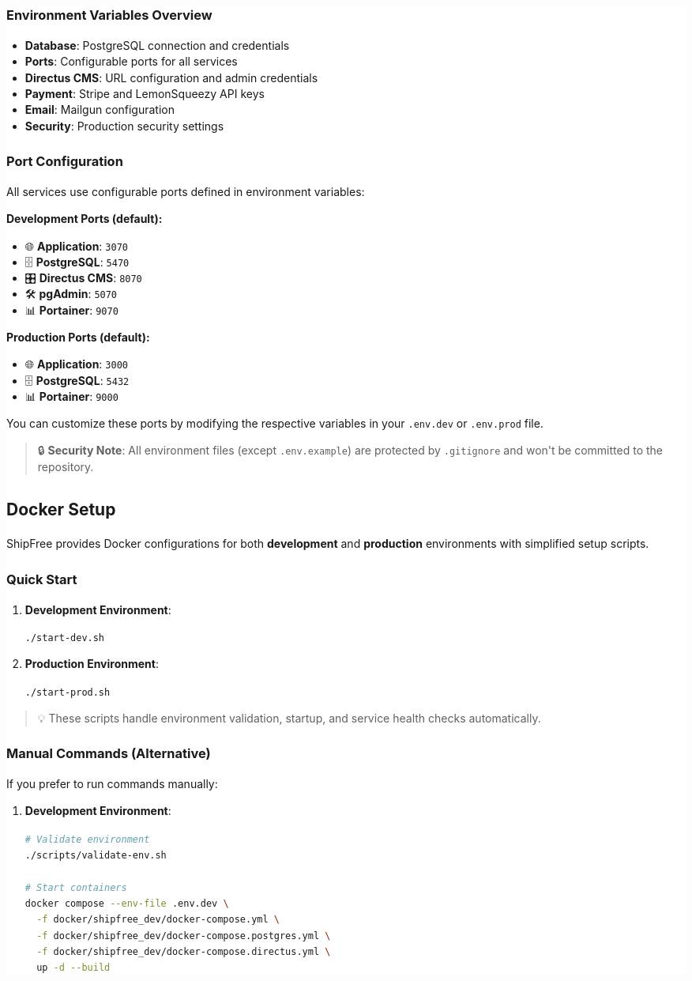 ### Environment Variables Overview

- **Database**: PostgreSQL connection and credentials
- **Ports**: Configurable ports for all services
- **Directus CMS**: URL configuration and admin credentials  
- **Payment**: Stripe and LemonSqueezy API keys
- **Email**: Mailgun configuration
- **Security**: Production security settings

### Port Configuration

All services use configurable ports defined in environment variables:

**Development Ports (default):**
- 🌐 **Application**: `3070`
- 🗄️ **PostgreSQL**: `5470` 
- 🎛️ **Directus CMS**: `8070`
- 🛠️ **pgAdmin**: `5070`
- 📊 **Portainer**: `9070`

**Production Ports (default):**
- 🌐 **Application**: `3000`
- 🗄️ **PostgreSQL**: `5432`
- 📊 **Portainer**: `9000`

You can customize these ports by modifying the respective variables in your `.env.dev` or `.env.prod` file.

> 🔒 **Security Note**: All environment files (except `.env.example`) are protected by `.gitignore` and won't be committed to the repository.

## Docker Setup

ShipFree provides Docker configurations for both **development** and **production** environments with simplified setup scripts.

### Quick Start

1. **Development Environment**:
   ```bash
   ./start-dev.sh
   ```

2. **Production Environment**:
   ```bash
   ./start-prod.sh
   ```

> 💡 These scripts handle environment validation, startup, and service health checks automatically.

### Manual Commands (Alternative)

If you prefer to run commands manually:

1. **Development Environment**:
   ```bash
   # Validate environment
   ./scripts/validate-env.sh
   
   # Start containers
   docker compose --env-file .env.dev \
     -f docker/shipfree_dev/docker-compose.yml \
     -f docker/shipfree_dev/docker-compose.postgres.yml \
     -f docker/shipfree_dev/docker-compose.directus.yml \
     up -d --build
   ```

